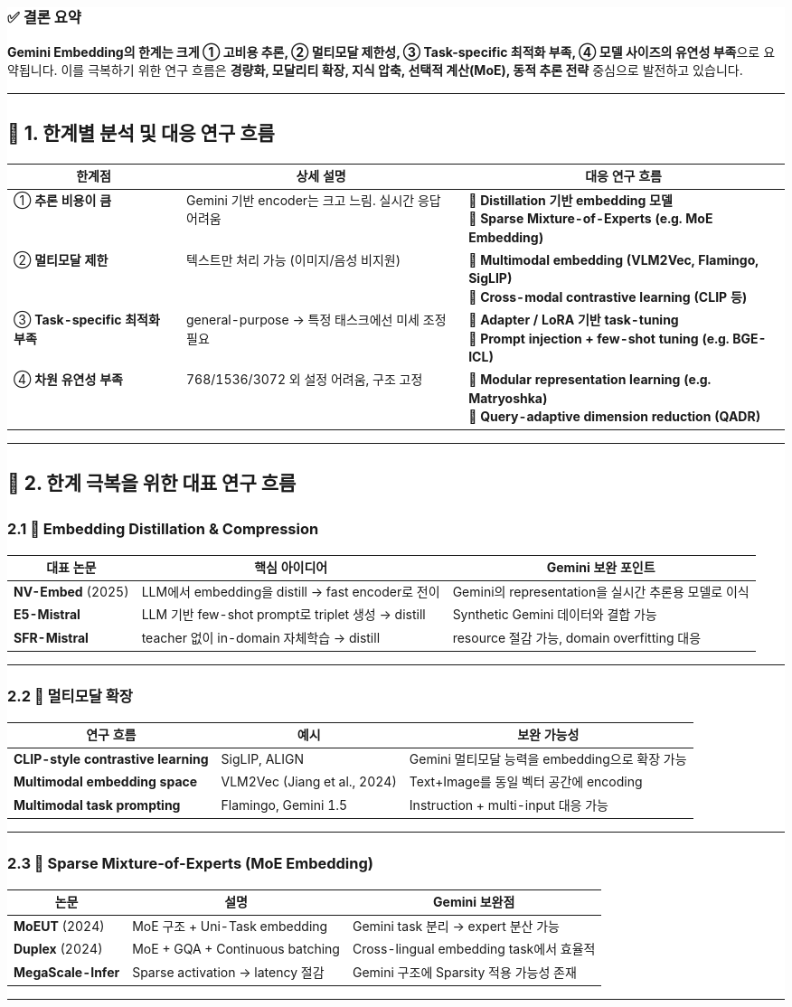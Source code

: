 ### ✅ 결론 요약

**Gemini Embedding의 한계는 크게 ① 고비용 추론, ② 멀티모달 제한성, ③ Task-specific 최적화 부족, ④ 모델 사이즈의 유연성 부족**으로 요약됩니다.
이를 극복하기 위한 연구 흐름은 **경량화, 모달리티 확장, 지식 압축, 선택적 계산(MoE), 동적 추론 전략** 중심으로 발전하고 있습니다.

---

## 📌 1. 한계별 분석 및 대응 연구 흐름

| 한계점                          | 상세 설명                                           | 대응 연구 흐름                                                                                             |
| ------------------------------- | --------------------------------------------------- | ---------------------------------------------------------------------------------------------------------- |
| ① **추론 비용이 큼**            | Gemini 기반 encoder는 크고 느림. 실시간 응답 어려움 | 🔹 **Distillation 기반 embedding 모델**<br>🔹 **Sparse Mixture-of-Experts (e.g. MoE Embedding)**             |
| ② **멀티모달 제한**             | 텍스트만 처리 가능 (이미지/음성 비지원)             | 🔹 **Multimodal embedding (VLM2Vec, Flamingo, SigLIP)**<br>🔹 **Cross-modal contrastive learning (CLIP 등)** |
| ③ **Task-specific 최적화 부족** | general-purpose → 특정 태스크에선 미세 조정 필요    | 🔹 **Adapter / LoRA 기반 task-tuning**<br>🔹 **Prompt injection + few-shot tuning (e.g. BGE-ICL)**           |
| ④ **차원 유연성 부족**          | 768/1536/3072 외 설정 어려움, 구조 고정             | 🔹 **Modular representation learning (e.g. Matryoshka)**<br>🔹 **Query-adaptive dimension reduction (QADR)** |

---

## 🧠 2. 한계 극복을 위한 대표 연구 흐름

### 2.1 🔹 **Embedding Distillation & Compression**

| 대표 논문           | 핵심 아이디어                                     | Gemini 보완 포인트                                  |
| ------------------- | ------------------------------------------------- | --------------------------------------------------- |
| **NV-Embed** (2025) | LLM에서 embedding을 distill → fast encoder로 전이 | Gemini의 representation을 실시간 추론용 모델로 이식 |
| **E5-Mistral**      | LLM 기반 few-shot prompt로 triplet 생성 → distill | Synthetic Gemini 데이터와 결합 가능                 |
| **SFR-Mistral**     | teacher 없이 in-domain 자체학습 → distill         | resource 절감 가능, domain overfitting 대응         |

---

### 2.2 🔹 **멀티모달 확장**

| 연구 흐름                           | 예시                         | 보완 가능성                                    |
| ----------------------------------- | ---------------------------- | ---------------------------------------------- |
| **CLIP-style contrastive learning** | SigLIP, ALIGN                | Gemini 멀티모달 능력을 embedding으로 확장 가능 |
| **Multimodal embedding space**      | VLM2Vec (Jiang et al., 2024) | Text+Image를 동일 벡터 공간에 encoding         |
| **Multimodal task prompting**       | Flamingo, Gemini 1.5         | Instruction + multi-input 대응 가능            |

---

### 2.3 🔹 **Sparse Mixture-of-Experts (MoE Embedding)**

| 논문                | 설명                             | Gemini 보완점                           |
| ------------------- | -------------------------------- | --------------------------------------- |
| **MoEUT** (2024)    | MoE 구조 + Uni-Task embedding    | Gemini task 분리 → expert 분산 가능     |
| **Duplex** (2024)   | MoE + GQA + Continuous batching  | Cross-lingual embedding task에서 효율적 |
| **MegaScale-Infer** | Sparse activation → latency 절감 | Gemini 구조에 Sparsity 적용 가능성 존재 |

---